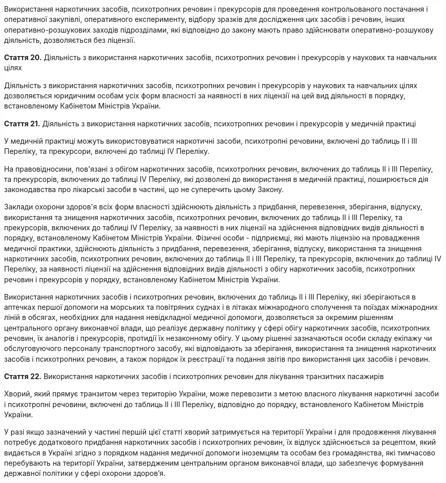 Використання наркотичних засобів, психотропних речовин і прекурсорів для проведення контрольованого постачання і оперативної закупівлі, оперативного експерименту, відбору зразків для дослідження цих засобів і речовин, інших оперативно-розшукових заходів підрозділами, які відповідно до закону мають право здійснювати оперативно-розшукову діяльність, дозволяється без ліцензії.

**Стаття 20.** Діяльність з використання наркотичних засобів, психотропних речовин і прекурсорів у наукових та навчальних цілях

Діяльність з використання наркотичних засобів, психотропних речовин і прекурсорів у наукових та навчальних цілях дозволяється юридичним особам усіх форм власності за наявності в них ліцензії на цей вид діяльності в порядку, встановленому Кабінетом Міністрів України.

**Стаття 21.** Діяльність з використання наркотичних засобів, психотропних речовин і прекурсорів у медичній практиці

У медичній практиці можуть використовуватися наркотичні засоби, психотропні речовини, включені до таблиць II і III Переліку, та прекурсори, включені до таблиці IV Переліку.

На правовідносини, пов'язані з обігом наркотичних засобів, психотропних речовин, включених до таблиць II і III Переліку, та прекурсорів, включених до таблиці IV Переліку, які дозволені до використання в медичній практиці, поширюється дія законодавства про лікарські засоби в частині, що не суперечить цьому Закону.

Заклади охорони здоров'я всіх форм власності здійснюють діяльність з придбання, перевезення, зберігання, відпуску, використання та знищення наркотичних засобів, психотропних речовин, включених до таблиць II і III Переліку, та прекурсорів, включених до таблиці IV Переліку, за наявності в них ліцензії на здійснення відповідних видів діяльності в порядку, встановленому Кабінетом Міністрів України. Фізичні особи - підприємці, які мають ліцензію на провадження медичної практики, здійснюють діяльність з придбання, перевезення, зберігання, відпуску, використання та знищення наркотичних засобів, психотропних речовин, включених до таблиць ІІ і ІІІ Переліку, та прекурсорів, включених до таблиці ІV Переліку, за наявності ліцензії на здійснення відповідних видів діяльності з обігу наркотичних засобів, психотропних речовин і прекурсорів у порядку, встановленому Кабінетом Міністрів України.

Використання наркотичних засобів і психотропних речовин, включених до таблиць II і III Переліку, які зберігаються в аптечках першої допомоги на морських та повітряних суднах і в літаках міжнародного сполучення та поїздах міжнародних ліній в обсягах, необхідних для надання невідкладної медичної допомоги, дозволяється за окремим рішенням центрального органу виконавчої влади, що реалізує державну політику у сфері обігу наркотичних засобів, психотропних речовин, їх аналогів і прекурсорів, протидії їх незаконному обігу. У цьому рішенні зазначаються особи складу екіпажу чи обслуговуючого персоналу транспортного засобу, які відповідають за зберігання, використання та знищення наркотичних засобів і психотропних речовин, а також порядок їх реєстрації та подання звітів про використання цих засобів і речовин.

**Стаття 22.** Використання наркотичних засобів і психотропних речовин для лікування транзитних пасажирів

Хворий, який прямує транзитом через територію України, може перевозити з метою власного лікування наркотичні засоби і психотропні речовини, включені до таблиць II і III Переліку, відповідно до порядку, встановленого Кабінетом Міністрів України.

У разі якщо зазначений у частині першій цієї статті хворий затримується на території України і для продовження лікування потребує додаткового придбання наркотичних засобів і психотропних речовин, їх відпуск здійснюється за рецептом, який видається в Україні згідно з порядком надання медичної допомоги іноземцям та особам без громадянства, які тимчасово перебувають на території України, затвердженим центральним органом виконавчої влади, що забезпечує формування державної політики у сфері охорони здоров’я.
